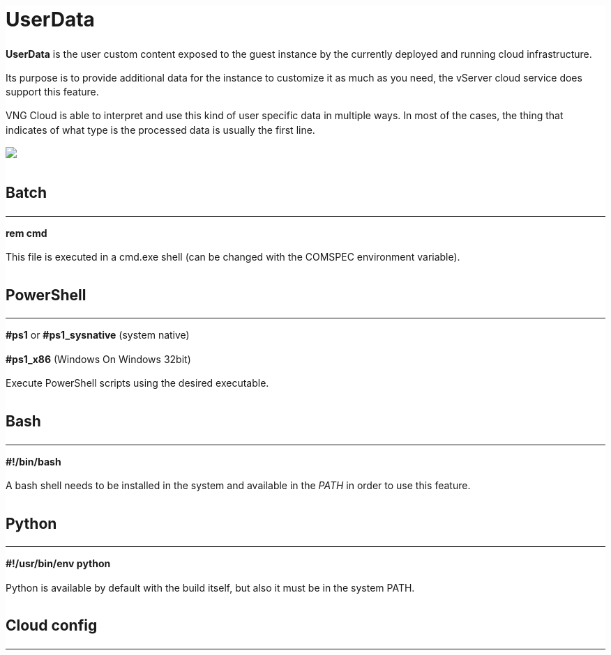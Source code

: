 # UserData

**UserData** is the user custom content exposed to the guest instance by the currently deployed and running cloud infrastructure.

Its purpose is to provide additional data for the instance to customize it as much as you need, the vServer cloud service does support this feature.&#x20;

&#x20;VNG Cloud is able to interpret and use this kind of user specific data in multiple ways. In most of the cases, the thing that indicates of what type is the processed data is usually the first line.

![](http://docs.vngcloud.vn/plugins/servlet/confluence/placeholder/macro?definition=e3RvYzppbmRlbnQ9TuG7mWkgZHVuZ30\&locale=en\_US\&version=2)

## **Batch**

***

**rem cmd**

This file is executed in a cmd.exe shell (can be changed with the COMSPEC environment variable).

## **PowerShell**

***

**#ps1** or **#ps1\_sysnative** (system native)

**#ps1\_x86** (Windows On Windows 32bit)

Execute PowerShell scripts using the desired executable.

## **Bash**

***

**#!/bin/bash**

A bash shell needs to be installed in the system and available in the _PATH_ in order to use this feature.

## **Python**

***

**#!/usr/bin/env python**

Python is available by default with the build itself, but also it must be in the system PATH.

## **Cloud config**

***
